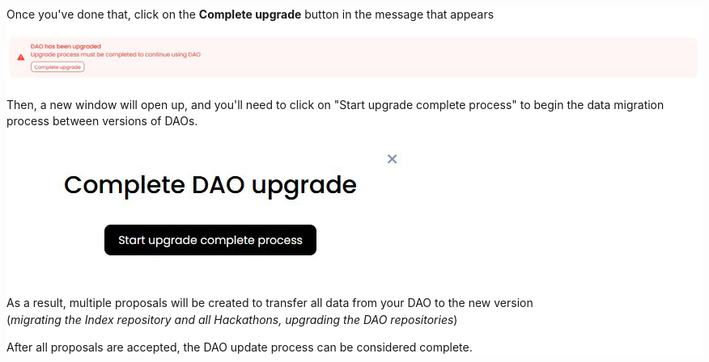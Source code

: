 
Once you've done that, click on the **Complete upgrade** button in the message that appears

![](../../images/upgrade_DAO_6_2_0_complete_upgrade.jpg)

Then, a new window will open up, and you'll need to click on "Start upgrade complete process" to begin the data migration process between versions of DAOs. 

![](../../images/upgrade_DAO_6_2_0_complete_upgrade_start.jpg)

As a result, multiple proposals will be created to transfer all data from your DAO to the new version  
(*migrating the Index repository and all Hackathons, upgrading the DAO repositories*)

After all proposals are accepted, the DAO update process can be considered complete.


